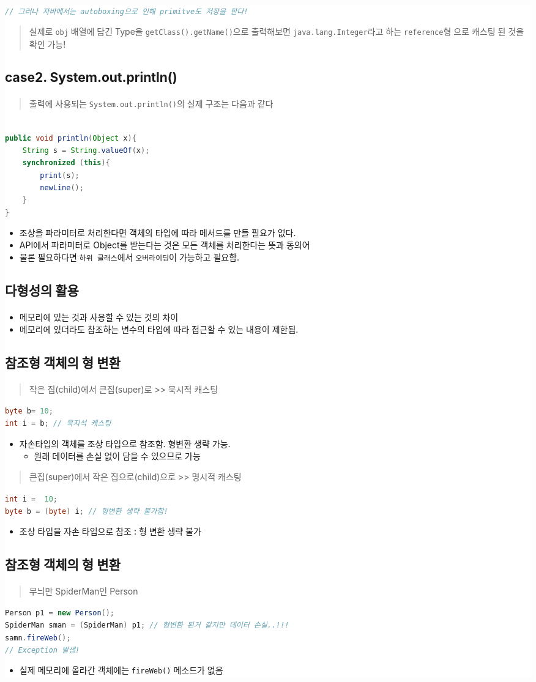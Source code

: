 ```java
// 그러나 자바에서는 autoboxing으로 인해 primitve도 저장을 한다!

```
> 실제로 `obj` 배열에 담긴 Type을 `getClass().getName()`으로 출력해보면 `java.lang.Integer`라고 하는 `reference`형 으로 캐스팅 된 것을 확인 가능!


## case2. System.out.println()
> 출력에 사용되는 `System.out.println()`의 실제 구조는 다음과 같다

```java

public void println(Object x){
    String s = String.valueOf(x);
    synchronized (this){
        print(s);
        newLine();
    }
}

```
- 조상을 파라미터로 처리한다면 객체의 타입에 따라 메서드를 만들 필요가 없다.
- API에서 파라미터로 Object를 받는다는 것은 모든 객체를 처리한다는 뜻과 동의어
- 물론 필요하다면 `하위 클래스`에서 `오버라이딩`이 가능하고 필요함.

## 다형성의 활용
- 메모리에 있는 것과 사용할 수 있는 것의 차이
- 메모리에 있더라도 참조하는 변수의 타입에 따라 접근할 수 있는 내용이 제한됨.

## 참조형 객체의 형 변환
> 작은 집(child)에서 큰집(super)로 >> 묵시적 캐스팅

```java
byte b= 10;
int i = b; // 묵지석 캐스팅

```

- 자손타입의 객체를 조상 타입으로 참조함. 형변환 생략 가능.
    - 원래 데이터를 손실 없이 담을 수 있으므로 가능

> 큰집(super)에서 작은 집으로(child)으로 >> 명시적 캐스팅
```java
int i =  10;
byte b = (byte) i; // 형변환 생략 불가함!
```
- 조상 타입을 자손 타입으로 참조 : 형 변환 생략 불가

## 참조형 객체의 형 변환
> 무늬만 SpiderMan인 Person

```java
Person p1 = new Person();
SpiderMan sman = (SpiderMan) p1; // 형변환 된거 같지만 데이터 손실..!!!
samn.fireWeb();
// Exception 발생!
```
- 실제 메모리에 올라간 객체에는 `fireWeb()` 메소드가 없음
